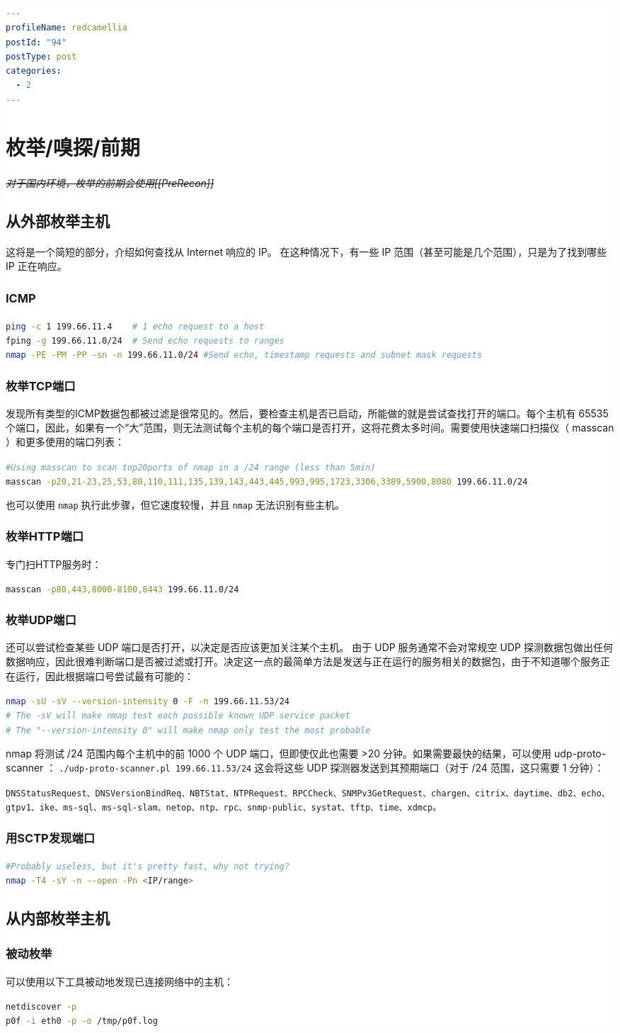 ```yaml
---
profileName: redcamellia
postId: "94"
postType: post
categories:
  - 2
---
```

# 枚举/嗅探/前期
~~*对于国内环境，枚举的前期会使用[[PreRecon]]*~~
## 从外部枚举主机
这将是一个简短的部分，介绍如何查找从 Internet 响应的 IP。 在这种情况下，有一些 IP 范围（甚至可能是几个范围），只是为了找到哪些 IP 正在响应。
### ICMP
```sh
ping -c 1 199.66.11.4    # 1 echo request to a host
fping -g 199.66.11.0/24  # Send echo requests to ranges
nmap -PE -PM -PP -sn -n 199.66.11.0/24 #Send echo, timestamp requests and subnet mask requests
```
### 枚举TCP端口
发现所有类型的ICMP数据包都被过滤是很常见的。然后，要检查主机是否已启动，所能做的就是尝试查找打开的端口。每个主机有 65535 个端口，因此，如果有一个“大”范围，则无法测试每个主机的每个端口是否打开，这将花费太多时间。需要使用快速端口扫描仪（ masscan ）和更多使用的端口列表：
```sh
#Using masscan to scan top20ports of nmap in a /24 range (less than 5min)
masscan -p20,21-23,25,53,80,110,111,135,139,143,443,445,993,995,1723,3306,3389,5900,8080 199.66.11.0/24
```
也可以使用 `nmap` 执行此步骤，但它速度较慢，并且 `nmap` 无法识别有些主机。
### 枚举HTTP端口
专门扫HTTP服务时：
```sh
masscan -p80,443,8000-8100,8443 199.66.11.0/24
```
### 枚举UDP端口
还可以尝试检查某些 UDP 端口是否打开，以决定是否应该更加关注某个主机。 由于 UDP 服务通常不会对常规空 UDP 探测数据包做出任何数据响应，因此很难判断端口是否被过滤或打开。决定这一点的最简单方法是发送与正在运行的服务相关的数据包，由于不知道哪个服务正在运行，因此根据端口号尝试最有可能的：
```sh
nmap -sU -sV --version-intensity 0 -F -n 199.66.11.53/24
# The -sV will make nmap test each possible known UDP service packet
# The "--version-intensity 0" will make nmap only test the most probable
```
nmap 将测试 /24 范围内每个主机中的前 1000 个 UDP 端口，但即使仅此也需要 >20 分钟。如果需要最快的结果，可以使用 udp-proto-scanner ： `./udp-proto-scanner.pl 199.66.11.53/24` 这会将这些 UDP 探测器发送到其预期端口（对于 /24 范围，这只需要 1 分钟）：
```UDP服务探针
DNSStatusRequest、DNSVersionBindReq、NBTStat、NTPRequest、RPCCheck、SNMPv3GetRequest、chargen、citrix、daytime、db2、echo、gtpv1、ike、ms-sql、ms-sql-slam、netop、ntp、rpc、snmp-public、systat、tftp、time、xdmcp。
```
### 用SCTP发现端口
```sh
#Probably useless, but it's pretty fast, why not trying?
nmap -T4 -sY -n --open -Pn <IP/range>
```
## 从内部枚举主机
### 被动枚举
可以使用以下工具被动地发现已连接网络中的主机：
```sh
netdiscover -p
p0f -i eth0 -p -o /tmp/p0f.log
```